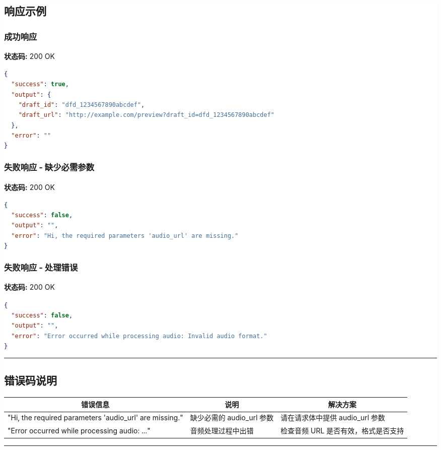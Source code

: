 
## 响应示例

### 成功响应

**状态码:** 200 OK

```json
{
  "success": true,
  "output": {
    "draft_id": "dfd_1234567890abcdef",
    "draft_url": "http://example.com/preview?draft_id=dfd_1234567890abcdef"
  },
  "error": ""
}
```

### 失败响应 - 缺少必需参数

**状态码:** 200 OK

```json
{
  "success": false,
  "output": "",
  "error": "Hi, the required parameters 'audio_url' are missing."
}
```

### 失败响应 - 处理错误

**状态码:** 200 OK

```json
{
  "success": false,
  "output": "",
  "error": "Error occurred while processing audio: Invalid audio format."
}
```

---

## 错误码说明

| 错误信息 | 说明 | 解决方案 |
|---------|------|---------|
| "Hi, the required parameters 'audio_url' are missing." | 缺少必需的 audio_url 参数 | 请在请求体中提供 audio_url 参数 |
| "Error occurred while processing audio: ..." | 音频处理过程中出错 | 检查音频 URL 是否有效，格式是否支持 |

---
